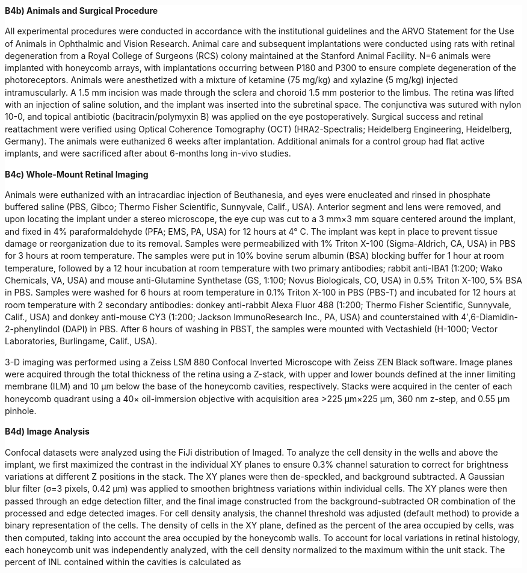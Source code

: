**B4b) Animals and Surgical Procedure**

All experimental procedures were conducted in accordance with the institutional guidelines and the ARVO Statement for the Use of Animals in Ophthalmic and Vision Research. Animal care and subsequent implantations were conducted using rats with retinal degeneration from a Royal College of Surgeons (RCS) colony maintained at the Stanford Animal Facility. N=6 animals were implanted with honeycomb arrays, with implantations occurring between P180 and P300 to ensure complete degeneration of the photoreceptors. Animals were anesthetized with a mixture of ketamine (75 mg/kg) and xylazine (5 mg/kg) injected intramuscularly. A 1.5 mm incision was made through the sclera and choroid 1.5 mm posterior to the limbus. The retina was lifted with an injection of saline solution, and the implant was inserted into the subretinal space. The conjunctiva was sutured with nylon 10-0, and topical antibiotic (bacitracin/polymyxin B) was applied on the eye postoperatively. Surgical success and retinal reattachment were verified using Optical Coherence Tomography (OCT) (HRA2-Spectralis; Heidelberg Engineering, Heidelberg, Germany). The animals were euthanized 6 weeks after implantation. Additional animals for a control group had flat active implants, and were sacrificed after about 6-months long in-vivo studies.

**B4c) Whole-Mount Retinal Imaging**

Animals were euthanized with an intracardiac injection of Beuthanesia, and eyes were enucleated and rinsed in phosphate buffered saline (PBS, Gibco; Thermo Fisher Scientific, Sunnyvale, Calif., USA). Anterior segment and lens were removed, and upon locating the implant under a stereo microscope, the eye cup was cut to a 3 mm×3 mm square centered around the implant, and fixed in 4% paraformaldehyde (PFA; EMS, PA, USA) for 12 hours at 4° C. The implant was kept in place to prevent tissue damage or reorganization due to its removal. Samples were permeabilized with 1% Triton X-100 (Sigma-Aldrich, CA, USA) in PBS for 3 hours at room temperature. The samples were put in 10% bovine serum albumin (BSA) blocking buffer for 1 hour at room temperature, followed by a 12 hour incubation at room temperature with two primary antibodies; rabbit anti-IBA1 (1:200; Wako Chemicals, VA, USA) and mouse anti-Glutamine Synthetase (GS, 1:100; Novus Biologicals, CO, USA) in 0.5% Triton X-100, 5% BSA in PBS. Samples were washed for 6 hours at room temperature in 0.1% Triton X-100 in PBS (PBS-T) and incubated for 12 hours at room temperature with 2 secondary antibodies: donkey anti-rabbit Alexa Fluor 488 (1:200; Thermo Fisher Scientific, Sunnyvale, Calif., USA) and donkey anti-mouse CY3 (1:200; Jackson ImmunoResearch Inc., PA, USA) and counterstained with 4′,6-Diamidin-2-phenylindol (DAPI) in PBS. After 6 hours of washing in PBST, the samples were mounted with Vectashield (H-1000; Vector Laboratories, Burlingame, Calif., USA).

3-D imaging was performed using a Zeiss LSM 880 Confocal Inverted Microscope with Zeiss ZEN Black software. Image planes were acquired through the total thickness of the retina using a Z-stack, with upper and lower bounds defined at the inner limiting membrane (ILM) and 10 μm below the base of the honeycomb cavities, respectively. Stacks were acquired in the center of each honeycomb quadrant using a 40× oil-immersion objective with acquisition area >225 μm×225 μm, 360 nm z-step, and 0.55 μm pinhole.

**B4d) Image Analysis**

Confocal datasets were analyzed using the FiJi distribution of Imaged. To analyze the cell density in the wells and above the implant, we first maximized the contrast in the individual XY planes to ensure 0.3% channel saturation to correct for brightness variations at different Z positions in the stack. The XY planes were then de-speckled, and background subtracted. A Gaussian blur filter (σ=3 pixels, 0.42 μm) was applied to smoothen brightness variations within individual cells. The XY planes were then passed through an edge detection filter, and the final image constructed from the background-subtracted OR combination of the processed and edge detected images. For cell density analysis, the channel threshold was adjusted (default method) to provide a binary representation of the cells. The density of cells in the XY plane, defined as the percent of the area occupied by cells, was then computed, taking into account the area occupied by the honeycomb walls. To account for local variations in retinal histology, each honeycomb unit was independently analyzed, with the cell density normalized to the maximum within the unit stack. The percent of INL contained within the cavities is calculated as
